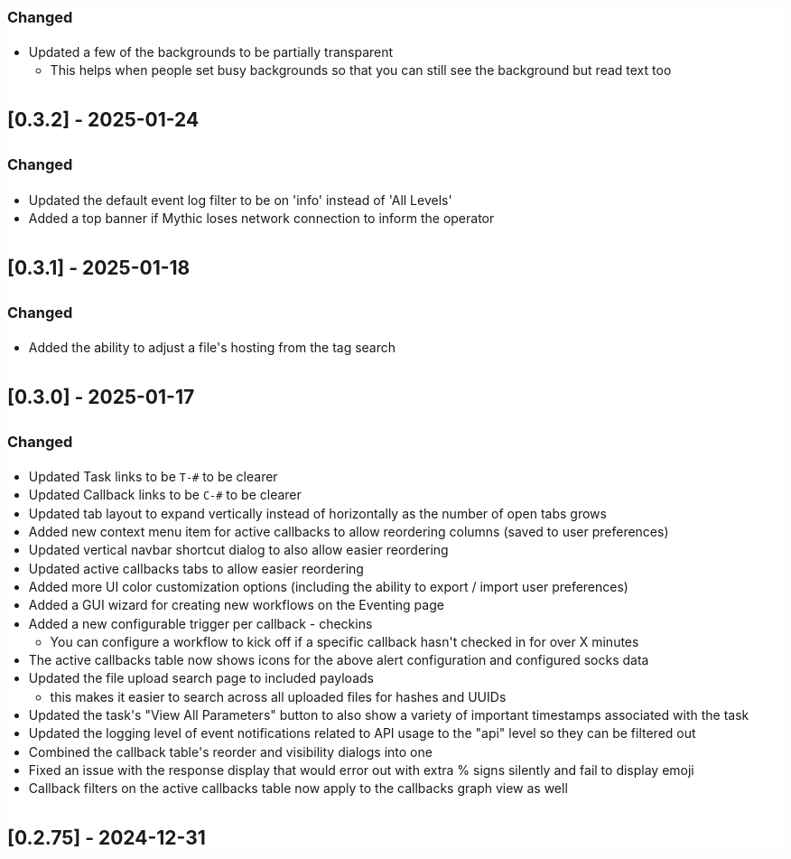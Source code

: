 ### Changed

- Updated a few of the backgrounds to be partially transparent
  - This helps when people set busy backgrounds so that you can still see the background but read text too
  
## [0.3.2] - 2025-01-24

### Changed

- Updated the default event log filter to be on 'info' instead of 'All Levels'
- Added a top banner if Mythic loses network connection to inform the operator

## [0.3.1] - 2025-01-18

### Changed

- Added the ability to adjust a file's hosting from the tag search

## [0.3.0] - 2025-01-17

### Changed

- Updated Task links to be `T-#` to be clearer
- Updated Callback links to be `C-#` to be clearer
- Updated tab layout to expand vertically instead of horizontally as the number of open tabs grows
- Added new context menu item for active callbacks to allow reordering columns (saved to user preferences)
- Updated vertical navbar shortcut dialog to also allow easier reordering
- Updated active callbacks tabs to allow easier reordering
- Added more UI color customization options (including the ability to export / import user preferences)
- Added a GUI wizard for creating new workflows on the Eventing page
- Added a new configurable trigger per callback - checkins
  - You can configure a workflow to kick off if a specific callback hasn't checked in for over X minutes
- The active callbacks table now shows icons for the above alert configuration and configured socks data
- Updated the file upload search page to included payloads
  - this makes it easier to search across all uploaded files for hashes and UUIDs
- Updated the task's "View All Parameters" button to also show a variety of important timestamps associated with the task
- Updated the logging level of event notifications related to API usage to the "api" level so they can be filtered out
- Combined the callback table's reorder and visibility dialogs into one
- Fixed an issue with the response display that would error out with extra % signs silently and fail to display emoji
- Callback filters on the active callbacks table now apply to the callbacks graph view as well

## [0.2.75] - 2024-12-31
